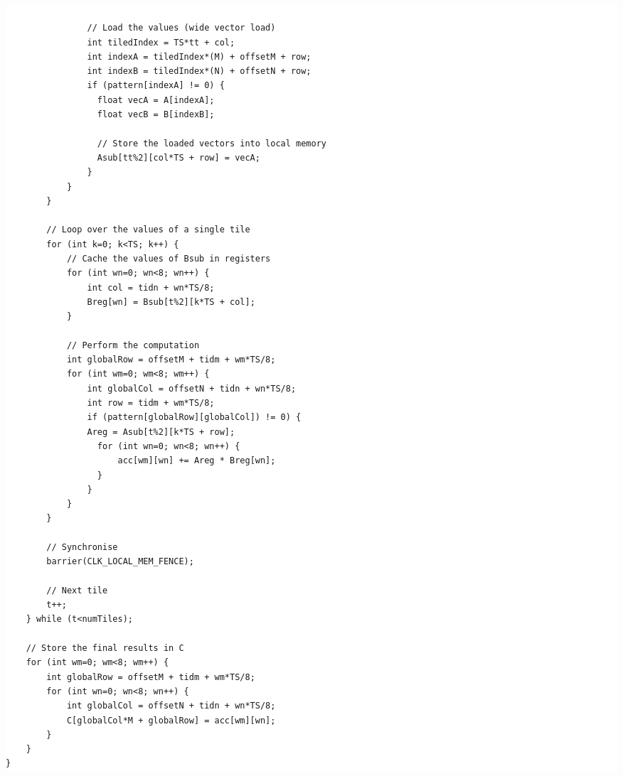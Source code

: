 ```

                // Load the values (wide vector load)
                int tiledIndex = TS*tt + col;
                int indexA = tiledIndex*(M) + offsetM + row;
                int indexB = tiledIndex*(N) + offsetN + row;
                if (pattern[indexA] != 0) {
                  float vecA = A[indexA];
                  float vecB = B[indexB];

                  // Store the loaded vectors into local memory
                  Asub[tt%2][col*TS + row] = vecA;
                }
            }
        }

        // Loop over the values of a single tile
        for (int k=0; k<TS; k++) {
            // Cache the values of Bsub in registers
            for (int wn=0; wn<8; wn++) {
                int col = tidn + wn*TS/8;
                Breg[wn] = Bsub[t%2][k*TS + col];
            }

            // Perform the computation
            int globalRow = offsetM + tidm + wm*TS/8;
            for (int wm=0; wm<8; wm++) {
                int globalCol = offsetN + tidn + wn*TS/8;
                int row = tidm + wm*TS/8;
                if (pattern[globalRow][globalCol]) != 0) {
                Areg = Asub[t%2][k*TS + row];
                  for (int wn=0; wn<8; wn++) {
                      acc[wm][wn] += Areg * Breg[wn];
                  }
                }
            }
        }

        // Synchronise
        barrier(CLK_LOCAL_MEM_FENCE);

        // Next tile
        t++;
    } while (t<numTiles);

    // Store the final results in C
    for (int wm=0; wm<8; wm++) {
        int globalRow = offsetM + tidm + wm*TS/8;
        for (int wn=0; wn<8; wn++) {
            int globalCol = offsetN + tidn + wn*TS/8;
            C[globalCol*M + globalRow] = acc[wm][wn];
        }
    }
}
```